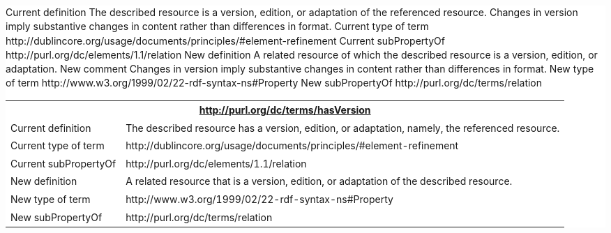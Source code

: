   </tr>
  <tr>
    <td>Current definition</td>
    <td>The described resource is a version, edition, or adaptation of the referenced resource. Changes in version imply substantive changes in content rather than differences in format.</td>
  </tr>
  <tr>
    <td>Current type of term</td>
    <td>http://dublincore.org/usage/documents/principles/#element-refinement</td>
  </tr>
  <tr>
    <td>Current subPropertyOf</td>
    <td>http://purl.org/dc/elements/1.1/relation</td>
  </tr>
  <tr class="new">
    <td>New definition</td>
    <td>A related resource of which the described resource is a version, edition, or adaptation.</td>
  </tr>
  <tr class="new">
    <td>New comment</td>
    <td>Changes in version imply substantive changes in content rather than differences in format.</td>
  </tr>
  <tr class="new">
    <td>New type of term</td>
    <td>http://www.w3.org/1999/02/22-rdf-syntax-ns#Property</td>
  </tr>
  <tr class="new">
    <td>New subPropertyOf</td>
    <td>http://purl.org/dc/terms/relation</td>
  </tr>
</table>
<table class="border new termdesc" cellspacing="0" summary="Term description">
  <tr>
    <th colspan="2">
      <a href="http://dublincore.org/documents/dcmi-terms/#hasVersion">http://purl.org/dc/terms/hasVersion</a>
    </th>
  </tr>
  <tr>
    <td>Current definition</td>
    <td>The described resource has a version, edition, or adaptation, namely, the referenced resource.</td>
  </tr>
  <tr>
    <td>Current type of term</td>
    <td>http://dublincore.org/usage/documents/principles/#element-refinement</td>
  </tr>
  <tr>
    <td>Current subPropertyOf</td>
    <td>http://purl.org/dc/elements/1.1/relation</td>
  </tr>
  <tr class="new">
    <td>New definition</td>
    <td>A related resource that is a version, edition, or adaptation of the described resource.</td>
  </tr>
  <tr class="new">
    <td>New type of term</td>
    <td>http://www.w3.org/1999/02/22-rdf-syntax-ns#Property</td>
  </tr>
  <tr class="new">
    <td>New subPropertyOf</td>
    <td>http://purl.org/dc/terms/relation</td>
  </tr>
</table>
